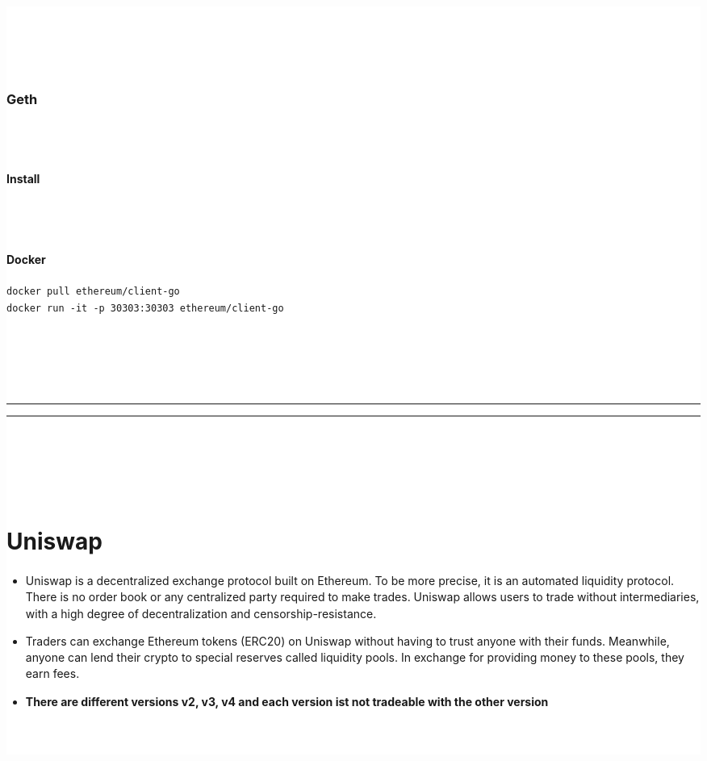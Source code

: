 <br><br>
<br><br>

### Geth

<br><br>

#### Install

<br><br>

#### Docker
```shell
docker pull ethereum/client-go
docker run -it -p 30303:30303 ethereum/client-go
```


























<br><br>
<br><br>
_________________________________________________________
_________________________________________________________
<br><br>
<br><br>

# Uniswap
- Uniswap is a decentralized exchange protocol built on Ethereum. To be more precise, it is an automated liquidity protocol. There is no order book or any centralized party required to make trades. Uniswap allows users to trade without intermediaries, with a high degree of decentralization and censorship-resistance.

- Traders can exchange Ethereum tokens (ERC20) on Uniswap without having to trust anyone with their funds. Meanwhile, anyone can lend their crypto to special reserves called liquidity pools. In exchange for providing money to these pools, they earn fees.

- **There are different versions v2, v3, v4 and each version ist not tradeable with the other version**



<br><br>
